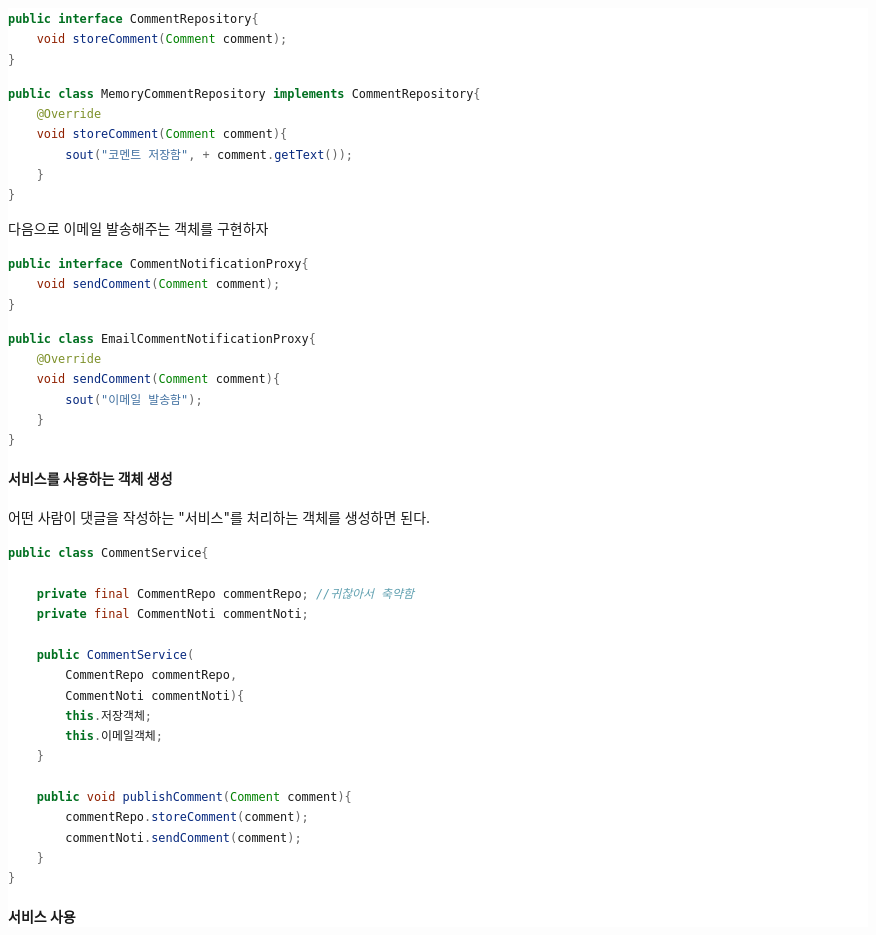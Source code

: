 ```java
public interface CommentRepository{
	void storeComment(Comment comment);
}
```
```java
public class MemoryCommentRepository implements CommentRepository{
	@Override
	void storeComment(Comment comment){
    	sout("코멘트 저장함", + comment.getText());
    }
}
```

다음으로 이메일 발송해주는 객체를 구현하자
```java
public interface CommentNotificationProxy{
	void sendComment(Comment comment);
}
```

```java
public class EmailCommentNotificationProxy{
	@Override
	void sendComment(Comment comment){
    	sout("이메일 발송함");
    }
}
```

#### 서비스를 사용하는 객체 생성

어떤 사람이 댓글을 작성하는 "서비스"를 처리하는 객체를 생성하면 된다.

```java
public class CommentService{
	
    private final CommentRepo commentRepo; //귀찮아서 축약함
    private final CommentNoti commentNoti;
    
    public CommentService(
    	CommentRepo commentRepo,
        CommentNoti commentNoti){
        this.저장객체;
        this.이메일객체;
    }
    
    public void publishComment(Comment comment){
        commentRepo.storeComment(comment);
        commentNoti.sendComment(comment);
    }
}
```

#### 서비스 사용
